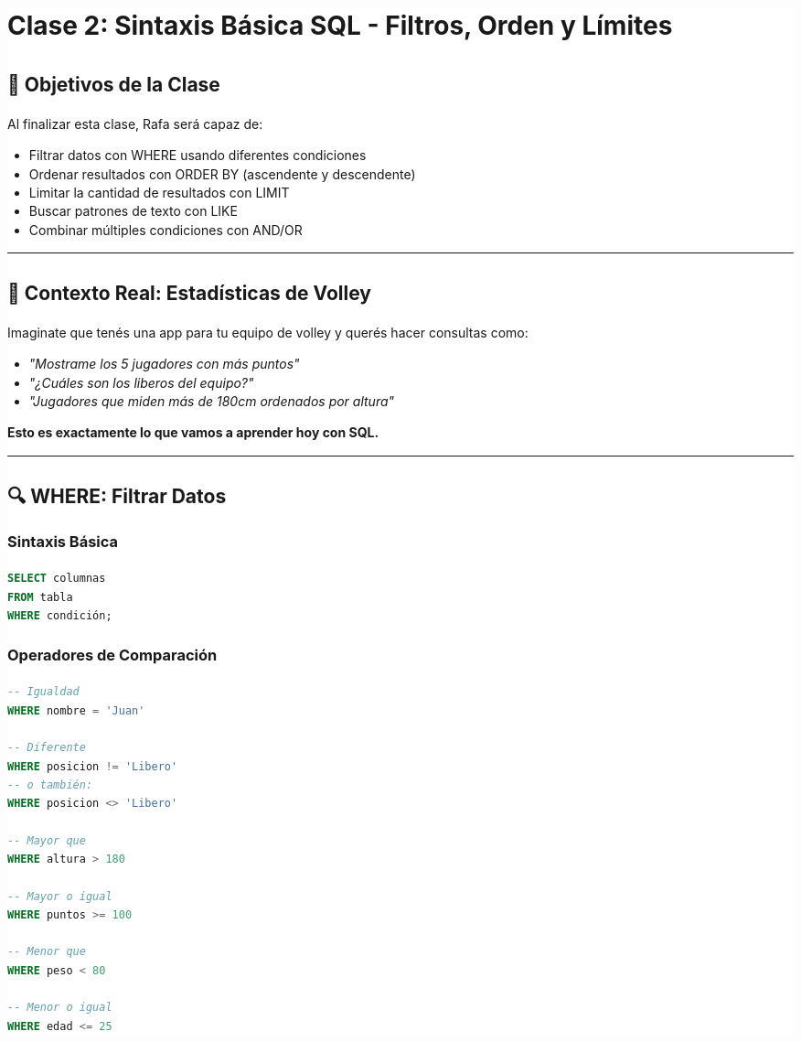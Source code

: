 # Clase 2: Sintaxis Básica SQL - Filtros, Orden y Límites

## 🎯 Objetivos de la Clase

Al finalizar esta clase, Rafa será capaz de:
- Filtrar datos con WHERE usando diferentes condiciones
- Ordenar resultados con ORDER BY (ascendente y descendente)
- Limitar la cantidad de resultados con LIMIT
- Buscar patrones de texto con LIKE
- Combinar múltiples condiciones con AND/OR

---

## 🏐 Contexto Real: Estadísticas de Volley

Imaginate que tenés una app para tu equipo de volley y querés hacer consultas como:
- *"Mostrame los 5 jugadores con más puntos"*
- *"¿Cuáles son los liberos del equipo?"*
- *"Jugadores que miden más de 180cm ordenados por altura"*

**Esto es exactamente lo que vamos a aprender hoy con SQL.**

---

## 🔍 WHERE: Filtrar Datos

### Sintaxis Básica
```sql
SELECT columnas 
FROM tabla 
WHERE condición;
```

### Operadores de Comparación
```sql
-- Igualdad
WHERE nombre = 'Juan'

-- Diferente  
WHERE posicion != 'Libero'
-- o también:
WHERE posicion <> 'Libero'

-- Mayor que
WHERE altura > 180

-- Mayor o igual
WHERE puntos >= 100

-- Menor que  
WHERE peso < 80

-- Menor o igual
WHERE edad <= 25
```
